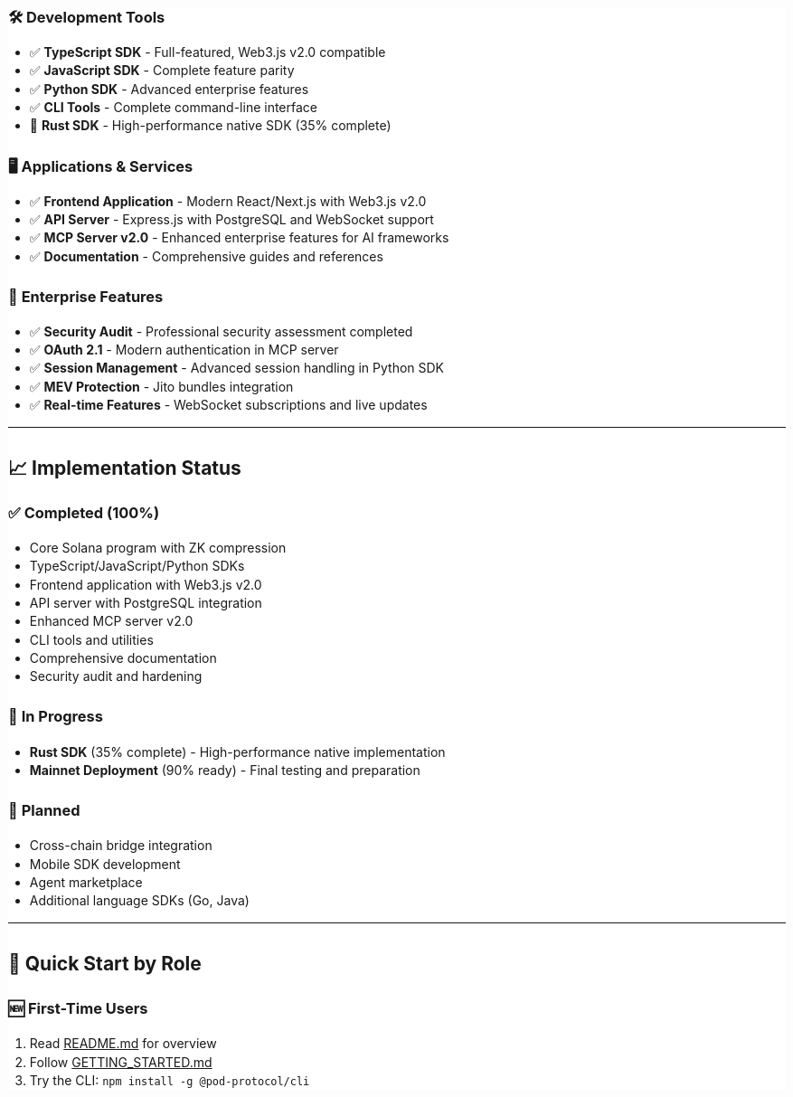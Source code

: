 ### 🛠️ **Development Tools**
- ✅ **TypeScript SDK** - Full-featured, Web3.js v2.0 compatible
- ✅ **JavaScript SDK** - Complete feature parity
- ✅ **Python SDK** - Advanced enterprise features
- ✅ **CLI Tools** - Complete command-line interface
- 🚧 **Rust SDK** - High-performance native SDK (35% complete)

### 🖥️ **Applications & Services**
- ✅ **Frontend Application** - Modern React/Next.js with Web3.js v2.0
- ✅ **API Server** - Express.js with PostgreSQL and WebSocket support
- ✅ **MCP Server v2.0** - Enhanced enterprise features for AI frameworks
- ✅ **Documentation** - Comprehensive guides and references

### 🔐 **Enterprise Features**
- ✅ **Security Audit** - Professional security assessment completed
- ✅ **OAuth 2.1** - Modern authentication in MCP server
- ✅ **Session Management** - Advanced session handling in Python SDK
- ✅ **MEV Protection** - Jito bundles integration
- ✅ **Real-time Features** - WebSocket subscriptions and live updates

---

## 📈 **Implementation Status**

### ✅ **Completed (100%)**
- Core Solana program with ZK compression
- TypeScript/JavaScript/Python SDKs
- Frontend application with Web3.js v2.0
- API server with PostgreSQL integration
- Enhanced MCP server v2.0
- CLI tools and utilities
- Comprehensive documentation
- Security audit and hardening

### 🚧 **In Progress**
- **Rust SDK** (35% complete) - High-performance native implementation
- **Mainnet Deployment** (90% ready) - Final testing and preparation

### 🔮 **Planned**
- Cross-chain bridge integration
- Mobile SDK development
- Agent marketplace
- Additional language SDKs (Go, Java)

---

## 🎯 **Quick Start by Role**

### 🆕 **First-Time Users**
1. Read [README.md](README.md) for overview
2. Follow [GETTING_STARTED.md](docs/guides/GETTING_STARTED.md)
3. Try the CLI: `npm install -g @pod-protocol/cli`
